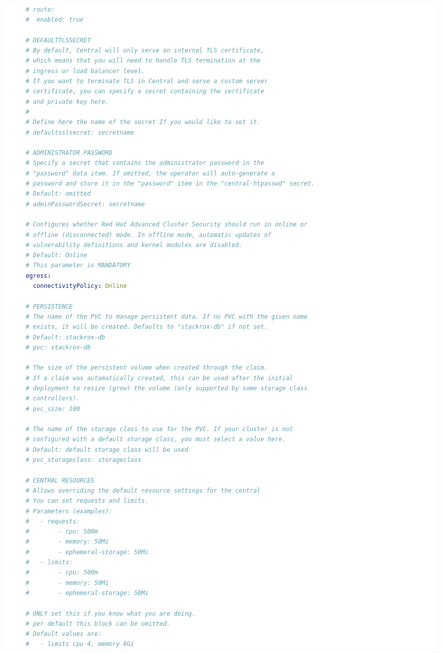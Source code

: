 ```yaml
      # route:
      #  enabled: true

      # DEFAULTTLSSECRET
      # By default, Central will only serve an internal TLS certificate,
      # which means that you will need to handle TLS termination at the
      # ingress or load balancer level.
      # If you want to terminate TLS in Central and serve a custom server
      # certificate, you can specify a secret containing the certificate
      # and private key here.
      #
      # Define here the name of the secret If you would like to set it.
      # defaultsslsecret: secretname

      # ADMINISTRATOR PASSWORD
      # Specify a secret that contains the administrator password in the
      # "password" data item. If omitted, the operator will auto-generate a
      # password and store it in the "password" item in the "central-htpasswd" secret.
      # Default: omitted
      # adminPasswordSecret: secretname

      # Configures whether Red Hat Advanced Cluster Security should run in online or
      # offline (disconnected) mode. In offline mode, automatic updates of
      # vulnerability definitions and kernel modules are disabled.
      # Default: Online
      # This parameter is MANDATORY
      egress:
        connectivityPolicy: Online

      # PERSISTENCE
      # The name of the PVC to manage persistent data. If no PVC with the given name
      # exists, it will be created. Defaults to "stackrox-db" if not set.
      # Default: stackrox-db
      # pvc: stackrox-db

      # The size of the persistent volume when created through the claim.
      # If a claim was automatically created, this can be used after the initial
      # deployment to resize (grow) the volume (only supported by some storage class
      # controllers).
      # pvc_size: 100

      # The name of the storage class to use for the PVC. If your cluster is not
      # configured with a default storage class, you must select a value here.
      # Default: default storage class will be used
      # pvc_storageclass: storageclass

      # CENTRAL RESOURCES
      # Allows overriding the default resource settings for the central
      # You can set requests and limits.
      # Parameters (examples):
      #   - requests:
      #        - cpu: 500m
      #        - memory: 50Mi
      #        - ephemeral-storage: 50Mi
      #   - limits:
      #        - cpu: 500m
      #        - memory: 50Mi
      #        - ephemeral-storage: 50Mi

      # ONLY set this if you know what you are doing.
      # per default this block can be omitted.
      # Default values are:
      #   - limits cpu 4, memory 8Gi
```